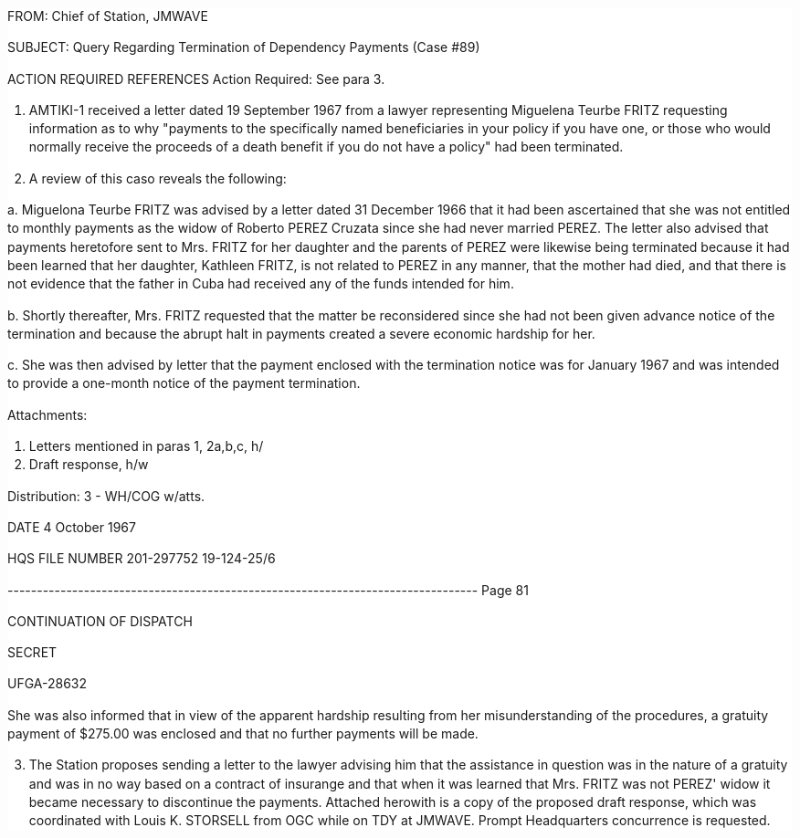 FROM:
Chief of Station, JMWAVE

SUBJECT:
Query Regarding Termination of Dependency Payments (Case #89)

ACTION REQUIRED REFERENCES
Action Required: See para 3.

1.  AMTIKI-1 received a letter dated 19 September 1967 from a lawyer representing Miguelena Teurbe FRITZ requesting information as to why "payments to the specifically named beneficiaries in your policy if you have one, or those who would normally receive the proceeds of a death benefit if you do not have a policy" had been terminated.

2.  A review of this caso reveals the following:

a. Miguelona Teurbe FRITZ was advised by a letter dated 31 December 1966 that it had been ascertained that she was not entitled to monthly payments as the widow of Roberto PEREZ Cruzata since she had never married PEREZ. The letter also advised that payments heretofore sent to Mrs. FRITZ for her daughter and the parents of PEREZ were likewise being terminated because it had been learned that her daughter, Kathleen FRITZ, is not related to PEREZ in any manner, that the mother had died, and that there is not evidence that the father in Cuba had received any of the funds intended for him.

b. Shortly thereafter, Mrs. FRITZ requested that the matter be reconsidered since she had not been given advance notice of the termination and because the abrupt halt in payments created a severe economic hardship for her.

c. She was then advised by letter that the payment enclosed with the termination notice was for January 1967 and was intended to provide a one-month notice of the payment termination.

Attachments:

1.  Letters mentioned in paras 1, 2a,b,c, h/
2.  Draft response, h/w

Distribution:
3 - WH/COG w/atts.

DATE
4 October 1967

HQS FILE NUMBER
201-297752
19-124-25/6


-------------------------------------------------------------------------------- Page 81

CONTINUATION OF DISPATCH

SECRET

UFGA-28632

She was also informed that in view of the apparent hardship resulting from her misunderstanding of the procedures, a gratuity payment of $275.00 was enclosed and that no further payments will be made.

3. The Station proposes sending a letter to the lawyer advising him that the assistance in question was in the nature of a gratuity and was in no way based on a contract of insurange and that when it was learned that Mrs. FRITZ was not PEREZ' widow it became necessary to discontinue the payments. Attached herowith is a copy of the proposed draft response, which was coordinated with Louis K. STORSELL from OGC while on TDY at JMWAVE. Prompt Headquarters concurrence is requested.

